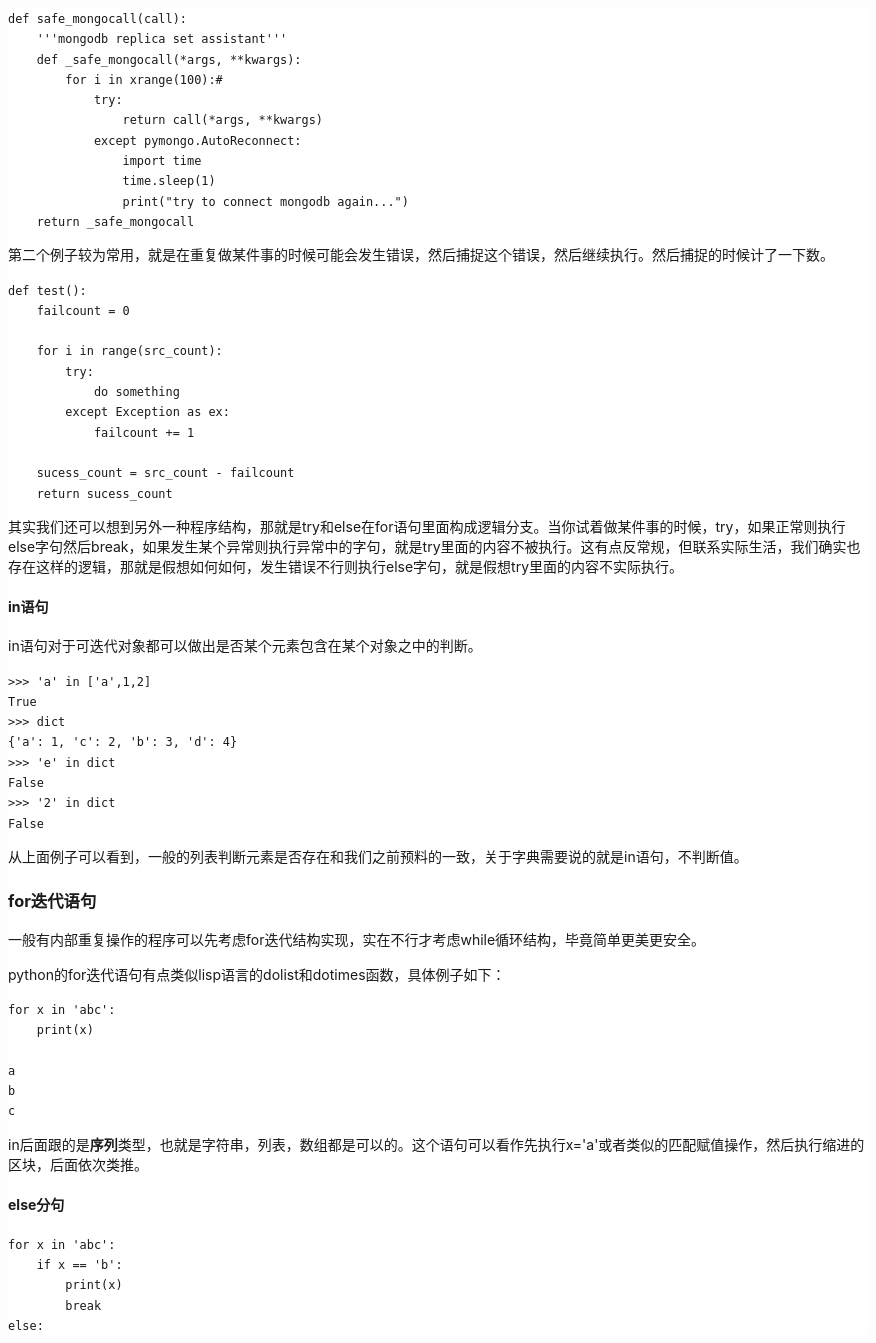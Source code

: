     def safe_mongocall(call):
        '''mongodb replica set assistant'''
        def _safe_mongocall(*args, **kwargs):
            for i in xrange(100):#
                try:
                    return call(*args, **kwargs)
                except pymongo.AutoReconnect:
                    import time
                    time.sleep(1)
                    print("try to connect mongodb again...")
        return _safe_mongocall

第二个例子较为常用，就是在重复做某件事的时候可能会发生错误，然后捕捉这个错误，然后继续执行。然后捕捉的时候计了一下数。

    def test():
        failcount = 0
    
        for i in range(src_count):
            try:
                do something
            except Exception as ex:
                failcount += 1
    
        sucess_count = src_count - failcount
        return sucess_count

其实我们还可以想到另外一种程序结构，那就是try和else在for语句里面构成逻辑分支。当你试着做某件事的时候，try，如果正常则执行else字句然后break，如果发生某个异常则执行异常中的字句，就是try里面的内容不被执行。这有点反常规，但联系实际生活，我们确实也存在这样的逻辑，那就是假想如何如何，发生错误不行则执行else字句，就是假想try里面的内容不实际执行。

#### in语句

in语句对于可迭代对象都可以做出是否某个元素包含在某个对象之中的判断。

```text
>>> 'a' in ['a',1,2]
True
>>> dict
{'a': 1, 'c': 2, 'b': 3, 'd': 4}
>>> 'e' in dict
False
>>> '2' in dict
False
```

从上面例子可以看到，一般的列表判断元素是否存在和我们之前预料的一致，关于字典需要说的就是in语句，不判断值。

### for迭代语句

一般有内部重复操作的程序可以先考虑for迭代结构实现，实在不行才考虑while循环结构，毕竟简单更美更安全。

python的for迭代语句有点类似lisp语言的dolist和dotimes函数，具体例子如下：

    for x in 'abc':
        print(x)
    
    a
    b
    c

in后面跟的是**序列**类型，也就是字符串，列表，数组都是可以的。这个语句可以看作先执行x='a'或者类似的匹配赋值操作，然后执行缩进的区块，后面依次类推。

#### else分句

    for x in 'abc':
        if x == 'b':
            print(x)
            break
    else:

